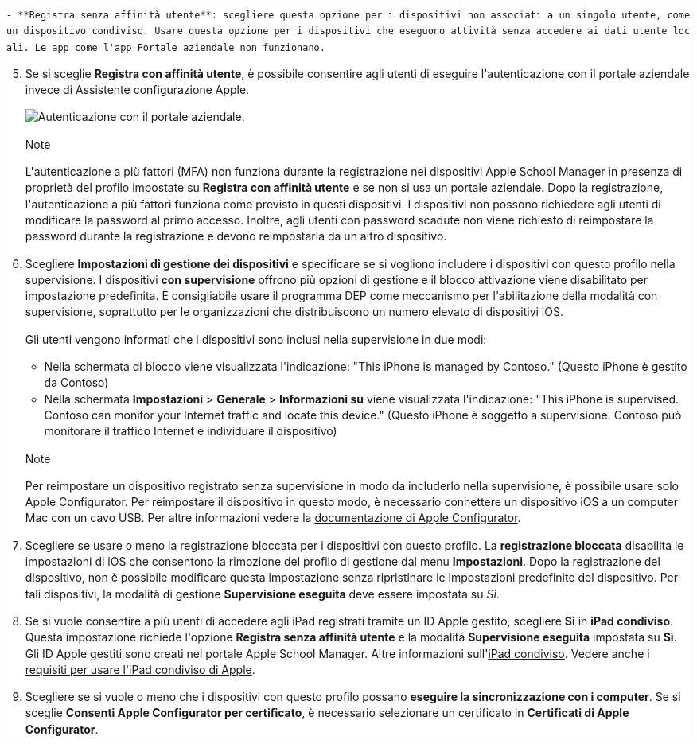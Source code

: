     - **Registra senza affinità utente**: scegliere questa opzione per i dispositivi non associati a un singolo utente, come un dispositivo condiviso. Usare questa opzione per i dispositivi che eseguono attività senza accedere ai dati utente locali. Le app come l'app Portale aziendale non funzionano.

5. Se si sceglie **Registra con affinità utente**, è possibile consentire agli utenti di eseguire l'autenticazione con il portale aziendale invece di Assistente configurazione Apple.

    ![Autenticazione con il portale aziendale.](./media/device-enrollment-program-enroll-ios/authenticatewithcompanyportal.png)

    >[!NOTE]
    >L'autenticazione a più fattori (MFA) non funziona durante la registrazione nei dispositivi Apple School Manager in presenza di proprietà del profilo impostate su **Registra con affinità utente** e se non si usa un portale aziendale. Dopo la registrazione, l'autenticazione a più fattori funziona come previsto in questi dispositivi. I dispositivi non possono richiedere agli utenti di modificare la password al primo accesso. Inoltre, agli utenti con password scadute non viene richiesto di reimpostare la password durante la registrazione e devono reimpostarla da un altro dispositivo.

6. Scegliere **Impostazioni di gestione dei dispositivi** e specificare se si vogliono includere i dispositivi con questo profilo nella supervisione.
    I dispositivi **con supervisione** offrono più opzioni di gestione e il blocco attivazione viene disabilitato per impostazione predefinita. È consigliabile usare il programma DEP come meccanismo per l'abilitazione della modalità con supervisione, soprattutto per le organizzazioni che distribuiscono un numero elevato di dispositivi iOS.

    Gli utenti vengono informati che i dispositivi sono inclusi nella supervisione in due modi:

    - Nella schermata di blocco viene visualizzata l'indicazione: "This iPhone is managed by Contoso." (Questo iPhone è gestito da Contoso)
    - Nella schermata **Impostazioni** > **Generale** > **Informazioni su** viene visualizzata l'indicazione: "This iPhone is supervised. Contoso can monitor your Internet traffic and locate this device." (Questo iPhone è soggetto a supervisione. Contoso può monitorare il traffico Internet e individuare il dispositivo)

     > [!NOTE]
     > Per reimpostare un dispositivo registrato senza supervisione in modo da includerlo nella supervisione, è possibile usare solo Apple Configurator. Per reimpostare il dispositivo in questo modo, è necessario connettere un dispositivo iOS a un computer Mac con un cavo USB. Per altre informazioni vedere la [documentazione di Apple Configurator](http://help.apple.com/configurator/mac/2.3).

7. Scegliere se usare o meno la registrazione bloccata per i dispositivi con questo profilo. La **registrazione bloccata** disabilita le impostazioni di iOS che consentono la rimozione del profilo di gestione dal menu **Impostazioni**. Dopo la registrazione del dispositivo, non è possibile modificare questa impostazione senza ripristinare le impostazioni predefinite del dispositivo. Per tali dispositivi, la modalità di gestione **Supervisione eseguita** deve essere impostata su *Sì*. 

8. Se si vuole consentire a più utenti di accedere agli iPad registrati tramite un ID Apple gestito, scegliere **Sì** in **iPad condiviso**. Questa impostazione richiede l'opzione **Registra senza affinità utente** e la modalità **Supervisione eseguita** impostata su **Sì**. Gli ID Apple gestiti sono creati nel portale Apple School Manager. Altre informazioni sull'[iPad condiviso](education-settings-configure-ios-shared.md). Vedere anche i [requisiti per usare l'iPad condiviso di Apple](https://help.apple.com/classroom/ipad/2.0/#/cad7e2e0cf56).

9. Scegliere se si vuole o meno che i dispositivi con questo profilo possano **eseguire la sincronizzazione con i computer**. Se si sceglie **Consenti Apple Configurator per certificato**, è necessario selezionare un certificato in **Certificati di Apple Configurator**.
